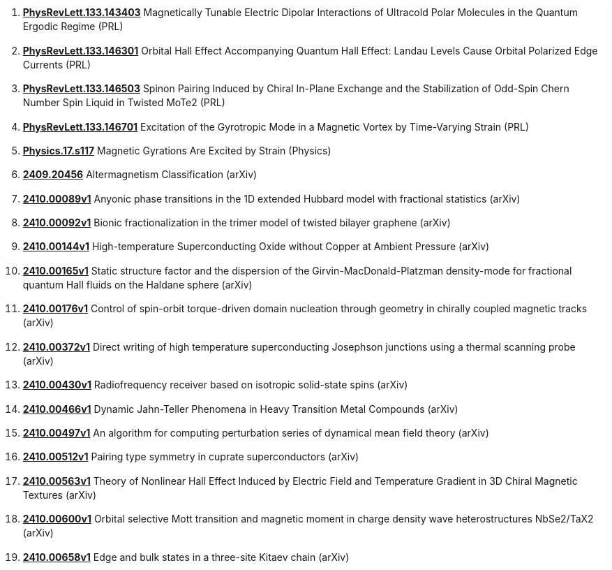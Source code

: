1. **[PhysRevLett.133.143403](http://link.aps.org/doi/10.1103/PhysRevLett.133.143403)** Magnetically Tunable Electric Dipolar Interactions of Ultracold Polar Molecules in the Quantum Ergodic Regime (PRL)

1. **[PhysRevLett.133.146301](http://link.aps.org/doi/10.1103/PhysRevLett.133.146301)** Orbital Hall Effect Accompanying Quantum Hall Effect: Landau Levels Cause Orbital Polarized Edge Currents (PRL)

1. **[PhysRevLett.133.146503](http://link.aps.org/doi/10.1103/PhysRevLett.133.146503)** Spinon Pairing Induced by Chiral In-Plane Exchange and the Stabilization of Odd-Spin Chern Number Spin Liquid in Twisted MoTe2 (PRL)

1. **[PhysRevLett.133.146701](http://link.aps.org/doi/10.1103/PhysRevLett.133.146701)** Excitation of the Gyrotropic Mode in a Magnetic Vortex by Time-Varying Strain (PRL)

1. **[Physics.17.s117](http://link.aps.org/doi/10.1103/Physics.17.s117)** Magnetic Gyrations Are Excited by Strain (Physics)


1. **[2409.20456](https://arxiv.org/pdf/2409.20456)** Altermagnetism Classification (arXiv)



1. **[2410.00089v1](https://arxiv.org/abs/2410.00089)** Anyonic phase transitions in the 1D extended Hubbard model with fractional statistics (arXiv)

1. **[2410.00092v1](https://arxiv.org/abs/2410.00092)** Bionic fractionalization in the trimer model of twisted bilayer graphene (arXiv)

1. **[2410.00144v1](https://arxiv.org/abs/2410.00144)** High-temperature Superconducting Oxide without Copper at Ambient Pressure (arXiv)

1. **[2410.00165v1](https://arxiv.org/abs/2410.00165)** Static structure factor and the dispersion of the Girvin-MacDonald-Platzman density-mode for fractional quantum Hall fluids on the Haldane sphere (arXiv)

1. **[2410.00176v1](https://arxiv.org/abs/2410.00176)** Control of spin-orbit torque-driven domain nucleation through geometry in chirally coupled magnetic tracks (arXiv)

1. **[2410.00372v1](https://arxiv.org/abs/2410.00372)** Direct writing of high temperature superconducting Josephson junctions using a thermal scanning probe (arXiv)

1. **[2410.00430v1](https://arxiv.org/abs/2410.00430)** Radiofrequency receiver based on isotropic solid-state spins (arXiv)

1. **[2410.00466v1](https://arxiv.org/abs/2410.00466)** Dynamic Jahn-Teller Phenomena in Heavy Transition Metal Compounds (arXiv)

1. **[2410.00497v1](https://arxiv.org/abs/2410.00497)** An algorithm for computing perturbation series of dynamical mean field theory (arXiv)

1. **[2410.00512v1](https://arxiv.org/abs/2410.00512)** Pairing type symmetry in cuprate superconductors (arXiv)

1. **[2410.00563v1](https://arxiv.org/abs/2410.00563)** Theory of Nonlinear Hall Effect Induced by Electric Field and Temperature Gradient in 3D Chiral Magnetic Textures (arXiv)

1. **[2410.00600v1](https://arxiv.org/abs/2410.00600)** Orbital selective Mott transition and magnetic moment in charge density wave heterostructures NbSe2/TaX2 (arXiv)

1. **[2410.00658v1](https://arxiv.org/abs/2410.00658)** Edge and bulk states in a three-site Kitaev chain (arXiv)
